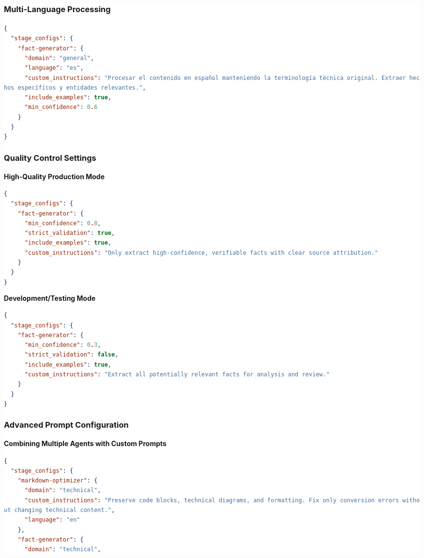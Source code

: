 ```json
```

### Multi-Language Processing

```json
{
  "stage_configs": {
    "fact-generator": {
      "domain": "general",
      "language": "es",
      "custom_instructions": "Procesar el contenido en español manteniendo la terminología técnica original. Extraer hechos específicos y entidades relevantes.",
      "include_examples": true,
      "min_confidence": 0.6
    }
  }
}
```

### Quality Control Settings

**High-Quality Production Mode**
```json
{
  "stage_configs": {
    "fact-generator": {
      "min_confidence": 0.8,
      "strict_validation": true,
      "include_examples": true,
      "custom_instructions": "Only extract high-confidence, verifiable facts with clear source attribution."
    }
  }
}
```

**Development/Testing Mode**
```json
{
  "stage_configs": {
    "fact-generator": {
      "min_confidence": 0.3,
      "strict_validation": false,
      "include_examples": true,
      "custom_instructions": "Extract all potentially relevant facts for analysis and review."
    }
  }
}
```

### Advanced Prompt Configuration

**Combining Multiple Agents with Custom Prompts**
```json
{
  "stage_configs": {
    "markdown-optimizer": {
      "domain": "technical",
      "custom_instructions": "Preserve code blocks, technical diagrams, and formatting. Fix only conversion errors without changing technical content.",
      "language": "en"
    },
    "fact-generator": {
      "domain": "technical",
```